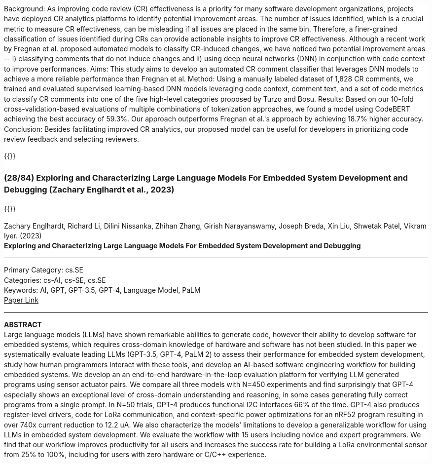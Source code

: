 Background: As improving code review (CR) effectiveness is a priority for many software development organizations, projects have deployed CR analytics platforms to identify potential improvement areas. The number of issues identified, which is a crucial metric to measure CR effectiveness, can be misleading if all issues are placed in the same bin. Therefore, a finer-grained classification of issues identified during CRs can provide actionable insights to improve CR effectiveness. Although a recent work by Fregnan et al. proposed automated models to classify CR-induced changes, we have noticed two potential improvement areas -- i) classifying comments that do not induce changes and ii) using deep neural networks (DNN) in conjunction with code context to improve performances. Aims: This study aims to develop an automated CR comment classifier that leverages DNN models to achieve a more reliable performance than Fregnan et al. Method: Using a manually labeled dataset of 1,828 CR comments, we trained and evaluated supervised learning-based DNN models leveraging code context, comment text, and a set of code metrics to classify CR comments into one of the five high-level categories proposed by Turzo and Bosu. Results: Based on our 10-fold cross-validation-based evaluations of multiple combinations of tokenization approaches, we found a model using CodeBERT achieving the best accuracy of 59.3%. Our approach outperforms Fregnan et al.'s approach by achieving 18.7% higher accuracy. Conclusion: Besides facilitating improved CR analytics, our proposed model can be useful for developers in prioritizing code review feedback and selecting reviewers.

{{</citation>}}


### (28/84) Exploring and Characterizing Large Language Models For Embedded System Development and Debugging (Zachary Englhardt et al., 2023)

{{<citation>}}

Zachary Englhardt, Richard Li, Dilini Nissanka, Zhihan Zhang, Girish Narayanswamy, Joseph Breda, Xin Liu, Shwetak Patel, Vikram Iyer. (2023)  
**Exploring and Characterizing Large Language Models For Embedded System Development and Debugging**  

---
Primary Category: cs.SE  
Categories: cs-AI, cs-SE, cs.SE  
Keywords: AI, GPT, GPT-3.5, GPT-4, Language Model, PaLM  
[Paper Link](http://arxiv.org/abs/2307.03817v1)  

---


**ABSTRACT**  
Large language models (LLMs) have shown remarkable abilities to generate code, however their ability to develop software for embedded systems, which requires cross-domain knowledge of hardware and software has not been studied. In this paper we systematically evaluate leading LLMs (GPT-3.5, GPT-4, PaLM 2) to assess their performance for embedded system development, study how human programmers interact with these tools, and develop an AI-based software engineering workflow for building embedded systems.   We develop an an end-to-end hardware-in-the-loop evaluation platform for verifying LLM generated programs using sensor actuator pairs. We compare all three models with N=450 experiments and find surprisingly that GPT-4 especially shows an exceptional level of cross-domain understanding and reasoning, in some cases generating fully correct programs from a single prompt. In N=50 trials, GPT-4 produces functional I2C interfaces 66% of the time. GPT-4 also produces register-level drivers, code for LoRa communication, and context-specific power optimizations for an nRF52 program resulting in over 740x current reduction to 12.2 uA. We also characterize the models' limitations to develop a generalizable workflow for using LLMs in embedded system development. We evaluate the workflow with 15 users including novice and expert programmers. We find that our workflow improves productivity for all users and increases the success rate for building a LoRa environmental sensor from 25% to 100%, including for users with zero hardware or C/C++ experience.
